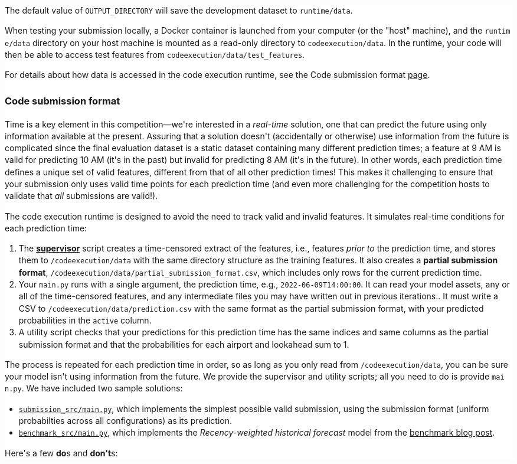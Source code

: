 The default value of `OUTPUT_DIRECTORY` will save the development dataset to `runtime/data`.

When testing your submission locally, a Docker container is launched from your computer (or the "host" machine), and the `runtime/data` directory on your host machine is mounted as a read-only directory to `codeexecution/data`. In the runtime, your code will then be able to access test features from `codeexecution/data/test_features`.

For details about how data is accessed in the code execution runtime, see the Code submission format [page](https://www.drivendata.org/competitions/92/competition-nasa-airport-configuration-prescreened/page/442/).

### Code submission format

Time is a key element in this competition―we're interested in a _real-time_ solution, one that can predict the future using only information available at the present. Assuring that a solution doesn't (accidentally or otherwise) use information from the future is complicated since the final evaluation dataset is a static dataset containing many different prediction times; a feature at 9 AM is valid for predicting 10 AM (it's in the past) but invalid for predicting 8 AM (it's in the future). In other words, each prediction time defines a unique set of valid features, different from that of all other prediction times! This makes it challenging to ensure that your submission only uses valid time points for each prediction time (and even more challenging for the competition hosts to validate that _all_ submissions are valid!).

The code execution runtime is designed to avoid the need to track valid and invalid features. It simulates real-time conditions for each prediction time:

1. The [**supervisor**](https://github.com/drivendataorg/nasa-airport-config-runtime/blob/submission-service-alternating/runtime/supervisor.py) script creates a time-censored extract of the features, i.e., features _prior to_ the prediction time, and stores them to `/codeexecution/data` with the same directory structure as the training features. It also creates a **partial submission format**, `/codeexecution/data/partial_submission_format.csv`, which includes only rows for the current prediction time.
2. Your `main.py` runs with a single argument, the prediction time, e.g., `2022-06-09T14:00:00`. It can read your model assets, any or all of the time-censored features, and any intermediate files you may have written out in previous iterations.. It must write a CSV to `/codeexecution/data/prediction.csv` with the same format as the partial submission format, with your predicted probabilities in the `active` column.
3. A utility script checks that your predictions for this prediction time has the same indices and same columns as the partial submission format and that the probabilities for each airport and lookahead sum to 1.

The process is repeated for each prediction time in order, so as long as you only read from `/codeexecution/data`, you can be sure your model isn't using information from the future. We provide the supervisor and utility scripts; all you need to do is provide `main.py`. We have included two sample solutions:
- [`submission_src/main.py`](https://github.com/drivendataorg/nasa-airport-config-runtime/blob/main/submission_src/main.py), which implements the simplest possible valid submission, using the submission format (uniform probabilties across all configurations) as its prediction.
- [`benchmark_src/main.py`](https://github.com/drivendataorg/nasa-airport-config-runtime/blob/main/benchmark_src/main.py), which implements the _Recency-weighted historical forecast_ model from the [benchmark blog post](https://www.drivendata.co/blog/airport-configuration-benchmark).

Here's a few **do**s and **don't**s:
